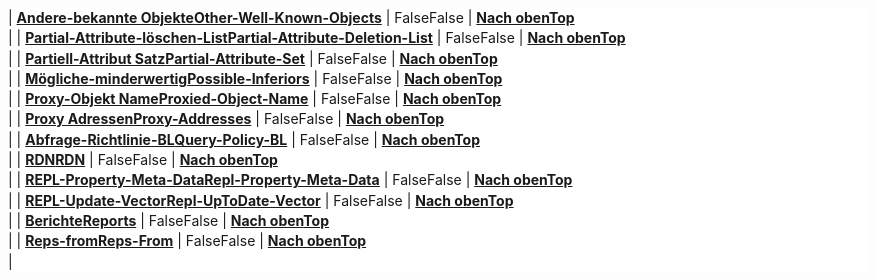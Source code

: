 | [<span data-ttu-id="efc80-293">**Andere-bekannte Objekte**</span><span class="sxs-lookup"><span data-stu-id="efc80-293">**Other-Well-Known-Objects**</span></span>](a-otherwellknownobjects.md)               | <span data-ttu-id="efc80-294">False</span><span class="sxs-lookup"><span data-stu-id="efc80-294">False</span></span>     | [<span data-ttu-id="efc80-295">**Nach oben**</span><span class="sxs-lookup"><span data-stu-id="efc80-295">**Top**</span></span>](c-top.md)<br/> |
| [<span data-ttu-id="efc80-296">**Partial-Attribute-löschen-List**</span><span class="sxs-lookup"><span data-stu-id="efc80-296">**Partial-Attribute-Deletion-List**</span></span>](a-partialattributedeletionlist.md) | <span data-ttu-id="efc80-297">False</span><span class="sxs-lookup"><span data-stu-id="efc80-297">False</span></span>     | [<span data-ttu-id="efc80-298">**Nach oben**</span><span class="sxs-lookup"><span data-stu-id="efc80-298">**Top**</span></span>](c-top.md)<br/> |
| [<span data-ttu-id="efc80-299">**Partiell-Attribut Satz**</span><span class="sxs-lookup"><span data-stu-id="efc80-299">**Partial-Attribute-Set**</span></span>](a-partialattributeset.md)                    | <span data-ttu-id="efc80-300">False</span><span class="sxs-lookup"><span data-stu-id="efc80-300">False</span></span>     | [<span data-ttu-id="efc80-301">**Nach oben**</span><span class="sxs-lookup"><span data-stu-id="efc80-301">**Top**</span></span>](c-top.md)<br/> |
| [<span data-ttu-id="efc80-302">**Mögliche-minderwertig**</span><span class="sxs-lookup"><span data-stu-id="efc80-302">**Possible-Inferiors**</span></span>](a-possibleinferiors.md)                         | <span data-ttu-id="efc80-303">False</span><span class="sxs-lookup"><span data-stu-id="efc80-303">False</span></span>     | [<span data-ttu-id="efc80-304">**Nach oben**</span><span class="sxs-lookup"><span data-stu-id="efc80-304">**Top**</span></span>](c-top.md)<br/> |
| [<span data-ttu-id="efc80-305">**Proxy-Objekt Name**</span><span class="sxs-lookup"><span data-stu-id="efc80-305">**Proxied-Object-Name**</span></span>](a-proxiedobjectname.md)                        | <span data-ttu-id="efc80-306">False</span><span class="sxs-lookup"><span data-stu-id="efc80-306">False</span></span>     | [<span data-ttu-id="efc80-307">**Nach oben**</span><span class="sxs-lookup"><span data-stu-id="efc80-307">**Top**</span></span>](c-top.md)<br/> |
| [<span data-ttu-id="efc80-308">**Proxy Adressen**</span><span class="sxs-lookup"><span data-stu-id="efc80-308">**Proxy-Addresses**</span></span>](a-proxyaddresses.md)                               | <span data-ttu-id="efc80-309">False</span><span class="sxs-lookup"><span data-stu-id="efc80-309">False</span></span>     | [<span data-ttu-id="efc80-310">**Nach oben**</span><span class="sxs-lookup"><span data-stu-id="efc80-310">**Top**</span></span>](c-top.md)<br/> |
| [<span data-ttu-id="efc80-311">**Abfrage-Richtlinie-BL**</span><span class="sxs-lookup"><span data-stu-id="efc80-311">**Query-Policy-BL**</span></span>](a-querypolicybl.md)                                | <span data-ttu-id="efc80-312">False</span><span class="sxs-lookup"><span data-stu-id="efc80-312">False</span></span>     | [<span data-ttu-id="efc80-313">**Nach oben**</span><span class="sxs-lookup"><span data-stu-id="efc80-313">**Top**</span></span>](c-top.md)<br/> |
| [<span data-ttu-id="efc80-314">**RDN**</span><span class="sxs-lookup"><span data-stu-id="efc80-314">**RDN**</span></span>](a-name.md)                                                     | <span data-ttu-id="efc80-315">False</span><span class="sxs-lookup"><span data-stu-id="efc80-315">False</span></span>     | [<span data-ttu-id="efc80-316">**Nach oben**</span><span class="sxs-lookup"><span data-stu-id="efc80-316">**Top**</span></span>](c-top.md)<br/> |
| [<span data-ttu-id="efc80-317">**REPL-Property-Meta-Data**</span><span class="sxs-lookup"><span data-stu-id="efc80-317">**Repl-Property-Meta-Data**</span></span>](a-replpropertymetadata.md)                 | <span data-ttu-id="efc80-318">False</span><span class="sxs-lookup"><span data-stu-id="efc80-318">False</span></span>     | [<span data-ttu-id="efc80-319">**Nach oben**</span><span class="sxs-lookup"><span data-stu-id="efc80-319">**Top**</span></span>](c-top.md)<br/> |
| [<span data-ttu-id="efc80-320">**REPL-Update-Vector**</span><span class="sxs-lookup"><span data-stu-id="efc80-320">**Repl-UpToDate-Vector**</span></span>](a-repluptodatevector.md)                      | <span data-ttu-id="efc80-321">False</span><span class="sxs-lookup"><span data-stu-id="efc80-321">False</span></span>     | [<span data-ttu-id="efc80-322">**Nach oben**</span><span class="sxs-lookup"><span data-stu-id="efc80-322">**Top**</span></span>](c-top.md)<br/> |
| [<span data-ttu-id="efc80-323">**Berichte**</span><span class="sxs-lookup"><span data-stu-id="efc80-323">**Reports**</span></span>](a-directreports.md)                                        | <span data-ttu-id="efc80-324">False</span><span class="sxs-lookup"><span data-stu-id="efc80-324">False</span></span>     | [<span data-ttu-id="efc80-325">**Nach oben**</span><span class="sxs-lookup"><span data-stu-id="efc80-325">**Top**</span></span>](c-top.md)<br/> |
| [<span data-ttu-id="efc80-326">**Reps-from**</span><span class="sxs-lookup"><span data-stu-id="efc80-326">**Reps-From**</span></span>](a-repsfrom.md)                                           | <span data-ttu-id="efc80-327">False</span><span class="sxs-lookup"><span data-stu-id="efc80-327">False</span></span>     | [<span data-ttu-id="efc80-328">**Nach oben**</span><span class="sxs-lookup"><span data-stu-id="efc80-328">**Top**</span></span>](c-top.md)<br/> |